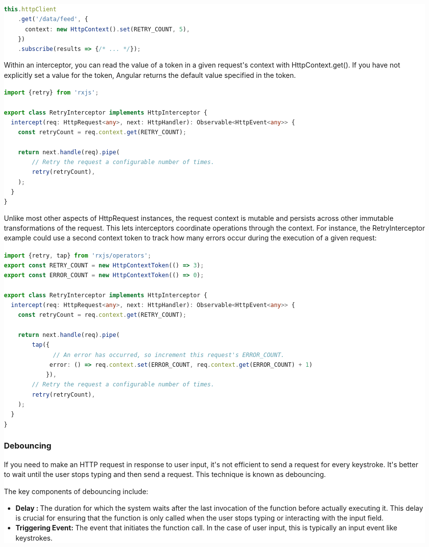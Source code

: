 ```Typescript
this.httpClient
    .get('/data/feed', {
      context: new HttpContext().set(RETRY_COUNT, 5),
    })
    .subscribe(results => {/* ... */});
```

<p>Within an interceptor, you can read the value of a token in a given request's context with HttpContext.get(). If you have not explicitly set a value for the token, Angular returns the default value specified in the token.</p>

```Typescript
import {retry} from 'rxjs';

export class RetryInterceptor implements HttpInterceptor {
  intercept(req: HttpRequest<any>, next: HttpHandler): Observable<HttpEvent<any>> {
    const retryCount = req.context.get(RETRY_COUNT);

    return next.handle(req).pipe(
        // Retry the request a configurable number of times.
        retry(retryCount),
    );
  }
}
```

<p>Unlike most other aspects of HttpRequest instances, the request context is mutable and persists across other immutable transformations of the request. This lets interceptors coordinate operations through the context. For instance, the RetryInterceptor example could use a second context token to track how many errors occur during the execution of a given request:</p>


```Typescript
import {retry, tap} from 'rxjs/operators';
export const RETRY_COUNT = new HttpContextToken(() => 3);
export const ERROR_COUNT = new HttpContextToken(() => 0);

export class RetryInterceptor implements HttpInterceptor {
  intercept(req: HttpRequest<any>, next: HttpHandler): Observable<HttpEvent<any>> {
    const retryCount = req.context.get(RETRY_COUNT);

    return next.handle(req).pipe(
        tap({
              // An error has occurred, so increment this request's ERROR_COUNT.
             error: () => req.context.set(ERROR_COUNT, req.context.get(ERROR_COUNT) + 1)
            }),
        // Retry the request a configurable number of times.
        retry(retryCount),
    );
  }
}
```

<h3>Debouncing</h3>
<p>If you need to make an HTTP request in response to user input, it's not efficient to send a request for every keystroke. It's better to wait until the user stops typing and then send a request. This technique is known as debouncing.</p>
<p>The key components of debouncing include:</p>
<ul>
  <li><strong>Delay : </strong>The duration for which the system waits after the last invocation of the function before actually executing it. This delay is crucial for ensuring that the function is only called when the user stops typing or interacting with the input field.</li>
  <li><strong>Triggering Event:</strong> The event that initiates the function call. In the case of user input, this is typically an input event like keystrokes.</li>
</ul>